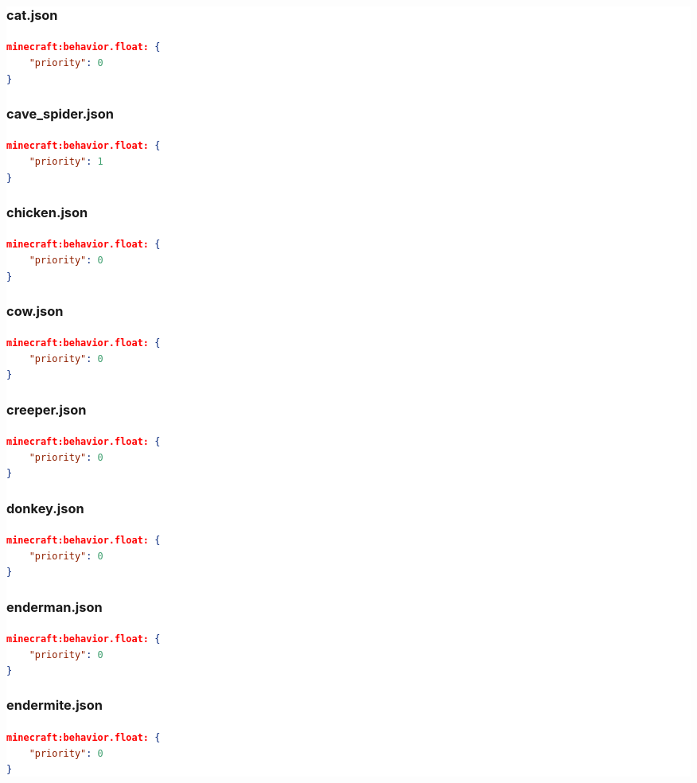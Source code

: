 ### cat.json
```JSON
minecraft:behavior.float: {
    "priority": 0
}
```

### cave_spider.json
```JSON
minecraft:behavior.float: {
    "priority": 1
}
```

### chicken.json
```JSON
minecraft:behavior.float: {
    "priority": 0
}
```

### cow.json
```JSON
minecraft:behavior.float: {
    "priority": 0
}
```

### creeper.json
```JSON
minecraft:behavior.float: {
    "priority": 0
}
```

### donkey.json
```JSON
minecraft:behavior.float: {
    "priority": 0
}
```

### enderman.json
```JSON
minecraft:behavior.float: {
    "priority": 0
}
```

### endermite.json
```JSON
minecraft:behavior.float: {
    "priority": 0
}
```
